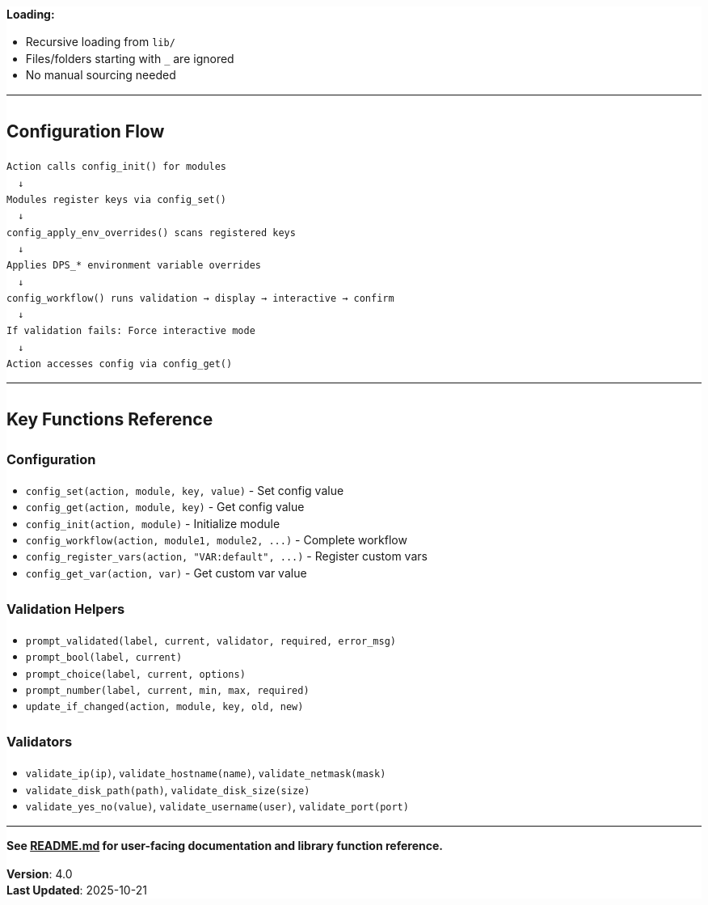 **Loading:**
- Recursive loading from `lib/`
- Files/folders starting with `_` are ignored
- No manual sourcing needed

---

## Configuration Flow

```
Action calls config_init() for modules
  ↓
Modules register keys via config_set()
  ↓
config_apply_env_overrides() scans registered keys
  ↓
Applies DPS_* environment variable overrides
  ↓
config_workflow() runs validation → display → interactive → confirm
  ↓
If validation fails: Force interactive mode
  ↓
Action accesses config via config_get()
```

---

## Key Functions Reference

### Configuration
- `config_set(action, module, key, value)` - Set config value
- `config_get(action, module, key)` - Get config value
- `config_init(action, module)` - Initialize module
- `config_workflow(action, module1, module2, ...)` - Complete workflow
- `config_register_vars(action, "VAR:default", ...)` - Register custom vars
- `config_get_var(action, var)` - Get custom var value

### Validation Helpers
- `prompt_validated(label, current, validator, required, error_msg)`
- `prompt_bool(label, current)`
- `prompt_choice(label, current, options)`
- `prompt_number(label, current, min, max, required)`
- `update_if_changed(action, module, key, old, new)`

### Validators
- `validate_ip(ip)`, `validate_hostname(name)`, `validate_netmask(mask)`
- `validate_disk_path(path)`, `validate_disk_size(size)`
- `validate_yes_no(value)`, `validate_username(user)`, `validate_port(port)`

---

**See [README.md](README.md) for user-facing documentation and library function reference.**

**Version**: 4.0  
**Last Updated**: 2025-10-21
